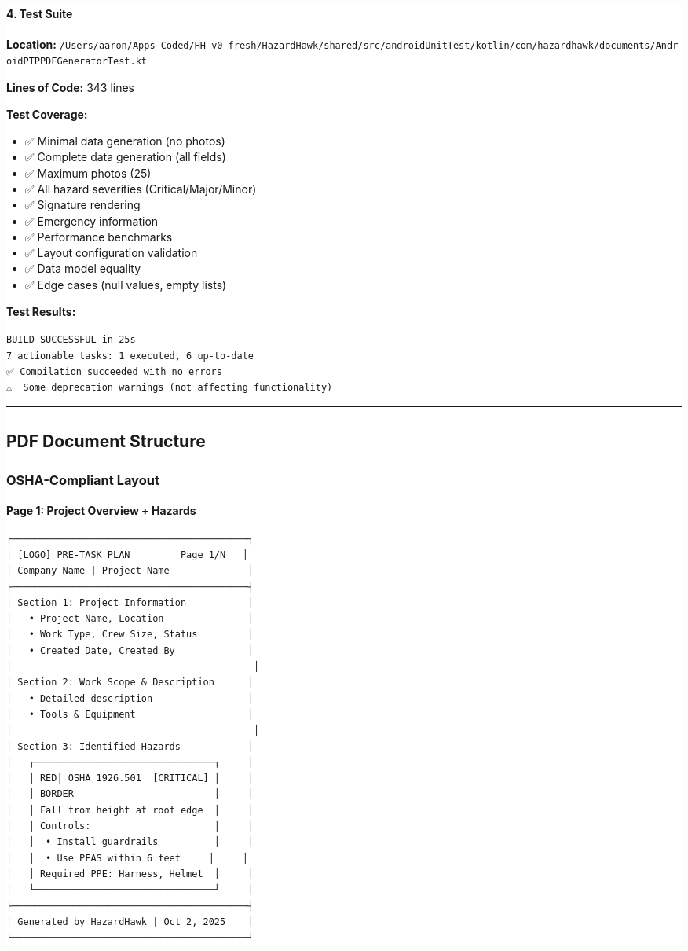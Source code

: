 #### 4. Test Suite
**Location:** `/Users/aaron/Apps-Coded/HH-v0-fresh/HazardHawk/shared/src/androidUnitTest/kotlin/com/hazardhawk/documents/AndroidPTPPDFGeneratorTest.kt`

**Lines of Code:** 343 lines

**Test Coverage:**
- ✅ Minimal data generation (no photos)
- ✅ Complete data generation (all fields)
- ✅ Maximum photos (25)
- ✅ All hazard severities (Critical/Major/Minor)
- ✅ Signature rendering
- ✅ Emergency information
- ✅ Performance benchmarks
- ✅ Layout configuration validation
- ✅ Data model equality
- ✅ Edge cases (null values, empty lists)

**Test Results:**
```
BUILD SUCCESSFUL in 25s
7 actionable tasks: 1 executed, 6 up-to-date
✅ Compilation succeeded with no errors
⚠️  Some deprecation warnings (not affecting functionality)
```

---

## PDF Document Structure

### OSHA-Compliant Layout

**Page 1: Project Overview + Hazards**
```
┌──────────────────────────────────────────┐
│ [LOGO] PRE-TASK PLAN         Page 1/N   │
│ Company Name | Project Name              │
├──────────────────────────────────────────┤
│ Section 1: Project Information           │
│   • Project Name, Location               │
│   • Work Type, Crew Size, Status         │
│   • Created Date, Created By             │
│                                           │
│ Section 2: Work Scope & Description      │
│   • Detailed description                 │
│   • Tools & Equipment                    │
│                                           │
│ Section 3: Identified Hazards            │
│   ┌────────────────────────────────┐     │
│   │ RED│ OSHA 1926.501  [CRITICAL] │     │
│   │ BORDER                         │     │
│   │ Fall from height at roof edge  │     │
│   │ Controls:                      │     │
│   │  • Install guardrails          │     │
│   │  • Use PFAS within 6 feet     │     │
│   │ Required PPE: Harness, Helmet  │     │
│   └────────────────────────────────┘     │
├──────────────────────────────────────────┤
│ Generated by HazardHawk | Oct 2, 2025    │
└──────────────────────────────────────────┘
```
